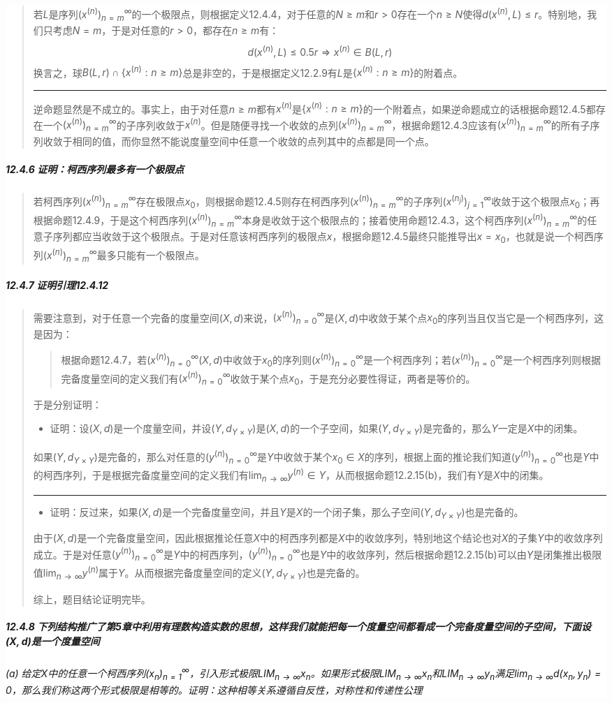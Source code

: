 > 若$L$是序列$(x^{(n)})_{n=m}^\infty$的一个极限点，则根据定义12.4.4，对于任意的$N\geq m$和$r>0$存在一个$n\geq N$使得$d(x^{(n)},L)\leq r$。特别地，我们只考虑$N=m$，于是对任意的$r>0$，都存在$n\geq m$有：
> $$
> d(x^{(n)},L)\leq 0.5r\Longrightarrow x^{(n)}\in B(L,r)
> $$
> 换言之，球$B(L,r)\cap\{x^{(n)}:n\geq m\}$总是非空的，于是根据定义12.2.9有$L$是$\{x^{(n)}:n\geq m\}$的附着点。
>
> ---
>
> 逆命题显然是不成立的。事实上，由于对任意$n\geq m$都有$x^{(n)}$是$\{x^{(n)}:n\geq m\}$的一个附着点，如果逆命题成立的话根据命题12.4.5都存在一个$(x^{(n)})_{n=m}^\infty$的子序列收敛于$x^{(n)}$。但是随便寻找一个收敛的点列$(x^{(n)})_{n=m}^\infty$，根据命题12.4.3应该有$(x^{(n)})_{n=m}^\infty$的所有子序列收敛于相同的值，而你显然不能说度量空间中任意一个收敛的点列其中的点都是同一个点。

##### 12.4.6 证明：柯西序列最多有一个极限点

> 若柯西序列$(x^{(n)})_{n=m}^\infty$存在极限点$x_0$，则根据命题12.4.5则存在柯西序列$(x^{(n)})_{n=m}^\infty$的子序列$(x^{(n_j)})_{j=1}^\infty$收敛于这个极限点$x_0$；再根据命题12.4.9，于是这个柯西序列$(x^{(n)})_{n=m}^\infty$本身是收敛于这个极限点的；接着使用命题12.4.3，这个柯西序列$(x^{(n)})_{n=m}^\infty$的任意子序列都应当收敛于这个极限点。于是对任意该柯西序列的极限点$x$，根据命题12.4.5最终只能推导出$x=x_0$，也就是说一个柯西序列$(x^{(n)})_{n=m}^\infty$最多只能有一个极限点。

##### 12.4.7 证明引理12.4.12

> 需要注意到，对于任意一个完备的度量空间$(X,d)$来说，$(x^{(n)})_{n=0}^\infty$是$(X,d)$中收敛于某个点$x_0$的序列当且仅当它是一个柯西序列，这是因为：
>
> > 根据命题12.4.7，若$(x^{(n)})_{n=0}^\infty$$(X,d)$中收敛于$x_0$的序列则$(x^{(n)})_{n=0}^\infty$是一个柯西序列；若$(x^{(n)})_{n=0}^\infty$是一个柯西序列则根据完备度量空间的定义我们有$(x^{(n)})_{n=0}^\infty$收敛于某个点$x_0$，于是充分必要性得证，两者是等价的。
>
> 于是分别证明：
>
> * 证明：设$(X,d)$是一个度量空间，并设$(Y,d_{Y\times Y})$是$(X,d)$的一个子空间，如果$(Y,d_{Y\times Y})$是完备的，那么$Y$一定是$X$中的闭集。
>
> 如果$(Y,d_{Y\times Y})$是完备的，那么对任意的$(y^{(n)})_{n=0}^\infty$是$Y$中收敛于某个$x_0\in X$的序列，根据上面的推论我们知道$(y^{(n)})_{n=0}^\infty$也是$Y$中的柯西序列，于是根据完备度量空间的定义我们有$\displaystyle\lim_{n\to\infty}y^{(n)}\in Y$，从而根据命题12.2.15(b)，我们有$Y$是$X$中的闭集。
>
> ---
>
> * 证明：反过来，如果$(X,d)$是一个完备度量空间，并且$Y$是$X$的一个闭子集，那么子空间$(Y,d_{Y\times Y})$也是完备的。
>
> 由于$(X,d)$是一个完备度量空间，因此根据推论任意$X$中的柯西序列都是$X$中的收敛序列，特别地这个结论也对$X$的子集$Y$中的收敛序列成立。于是对任意$(y^{(n)})_{n=0}^\infty$是$Y$中的柯西序列，$(y^{(n)})_{n=0}^\infty$也是$Y$中的收敛序列，然后根据命题12.2.15(b)可以由$Y$是闭集推出极限值$\displaystyle\lim_{n\to\infty}y^{(n)}$属于$Y$。从而根据完备度量空间的定义$(Y,d_{Y\times Y})$也是完备的。
>
> 综上，题目结论证明完毕。

##### 12.4.8 下列结构推广了第5章中利用有理数构造实数的思想，这样我们就能把每一个度量空间都看成一个完备度量空间的子空间，下面设$(X,d)$是一个度量空间

###### (a) 给定$X$中的任意一个柯西序列$(x_n)_{n=1}^\infty$，引入形式极限$\text{LIM}_{n\to\infty}x_n$。如果形式极限$\text{LIM}_{n\to\infty}x_n$和$\text{LIM}_{n\to\infty}y_n$满足$\displaystyle\lim_{n\to\infty}d(x_n,y_n)=0$，那么我们称这两个形式极限是相等的。证明：这种相等关系遵循自反性，对称性和传递性公理
